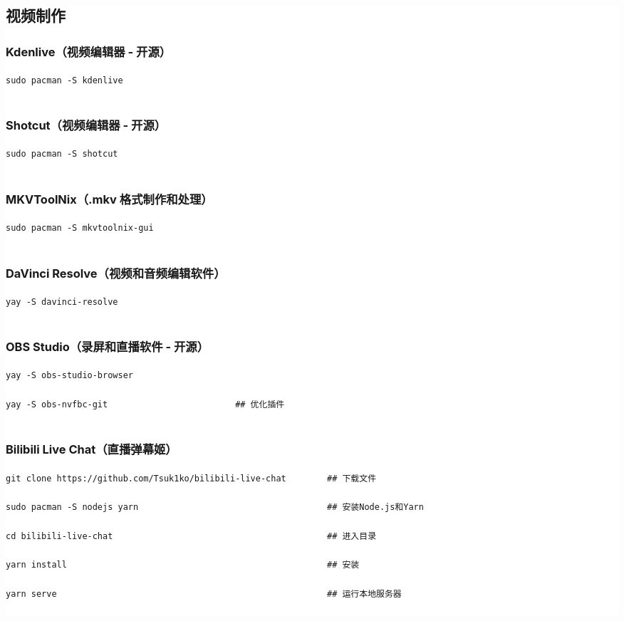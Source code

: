 ## 视频制作

### Kdenlive（视频编辑器 - 开源）

```
sudo pacman -S kdenlive


```

### Shotcut（视频编辑器 - 开源）

```
sudo pacman -S shotcut


```

### MKVToolNix（.mkv 格式制作和处理）

```
sudo pacman -S mkvtoolnix-gui


```

### DaVinci Resolve（视频和音频编辑软件）

```
yay -S davinci-resolve


```

### OBS Studio（录屏和直播软件 - 开源）

```
yay -S obs-studio-browser                   

yay -S obs-nvfbc-git                         ## 优化插件


```

### Bilibili Live Chat（直播弹幕姬）

```
git clone https://github.com/Tsuk1ko/bilibili-live-chat        ## 下载文件

sudo pacman -S nodejs yarn                                     ## 安装Node.js和Yarn

cd bilibili-live-chat                                          ## 进入目录

yarn install                                                   ## 安装

yarn serve                                                     ## 运行本地服务器


```
